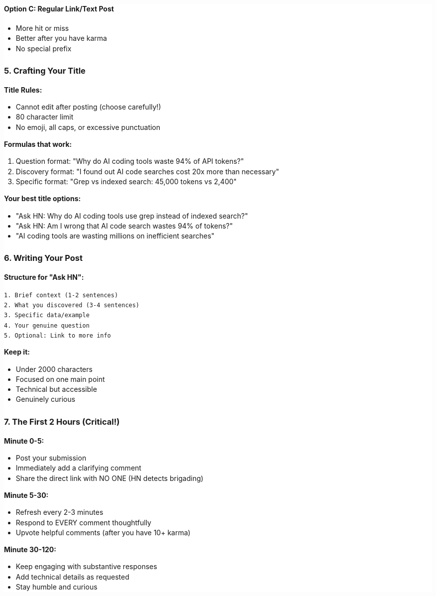 #### Option C: Regular Link/Text Post
- More hit or miss
- Better after you have karma
- No special prefix

### 5. Crafting Your Title

**Title Rules:**
- Cannot edit after posting (choose carefully!)
- 80 character limit
- No emoji, all caps, or excessive punctuation

**Formulas that work:**
1. Question format: "Why do AI coding tools waste 94% of API tokens?"
2. Discovery format: "I found out AI code searches cost 20x more than necessary"
3. Specific format: "Grep vs indexed search: 45,000 tokens vs 2,400"

**Your best title options:**
- "Ask HN: Why do AI coding tools use grep instead of indexed search?"
- "Ask HN: Am I wrong that AI code search wastes 94% of tokens?"
- "AI coding tools are wasting millions on inefficient searches"

### 6. Writing Your Post

**Structure for "Ask HN":**
```
1. Brief context (1-2 sentences)
2. What you discovered (3-4 sentences)
3. Specific data/example
4. Your genuine question
5. Optional: Link to more info
```

**Keep it:**
- Under 2000 characters
- Focused on one main point
- Technical but accessible
- Genuinely curious

### 7. The First 2 Hours (Critical!)

**Minute 0-5:**
- Post your submission
- Immediately add a clarifying comment
- Share the direct link with NO ONE (HN detects brigading)

**Minute 5-30:**
- Refresh every 2-3 minutes
- Respond to EVERY comment thoughtfully
- Upvote helpful comments (after you have 10+ karma)

**Minute 30-120:**
- Keep engaging with substantive responses
- Add technical details as requested
- Stay humble and curious
